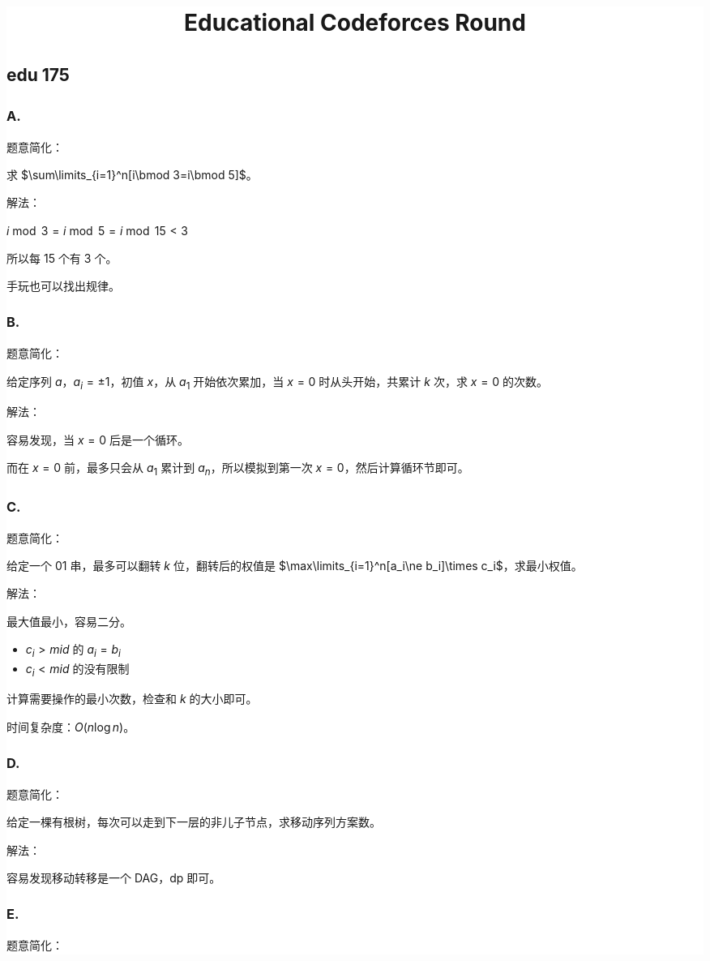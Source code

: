 <center><h1>Educational Codeforces Round</h1></center> 

## edu 175

### A.

题意简化：

求 $\sum\limits_{i=1}^n[i\bmod 3=i\bmod 5]$。

解法：

$i\bmod 3=i\bmod 5=i\bmod 15<3$

所以每 $15$ 个有 $3$ 个。

手玩也可以找出规律。

### B.

题意简化：

给定序列 $a$，$a_i=±1$，初值 $x$，从 $a_1$ 开始依次累加，当 $x=0$ 时从头开始，共累计 $k$ 次，求 $x=0$ 的次数。

解法：

容易发现，当 $x=0$ 后是一个循环。

而在 $x=0$ 前，最多只会从 $a_1$ 累计到 $a_n$，所以模拟到第一次 $x=0$，然后计算循环节即可。

### C.

题意简化：

给定一个 01 串，最多可以翻转 $k$ 位，翻转后的权值是 $\max\limits_{i=1}^n[a_i\ne b_i]\times c_i$，求最小权值。 

解法：

最大值最小，容易二分。

- $c_i>mid$ 的 $a_i=b_i$
- $c_i<mid$ 的没有限制

计算需要操作的最小次数，检查和 $k$ 的大小即可。

时间复杂度：$O(n\log n)$。

### D.

题意简化：

给定一棵有根树，每次可以走到下一层的非儿子节点，求移动序列方案数。

解法：

容易发现移动转移是一个 DAG，dp 即可。

### E.

题意简化：
